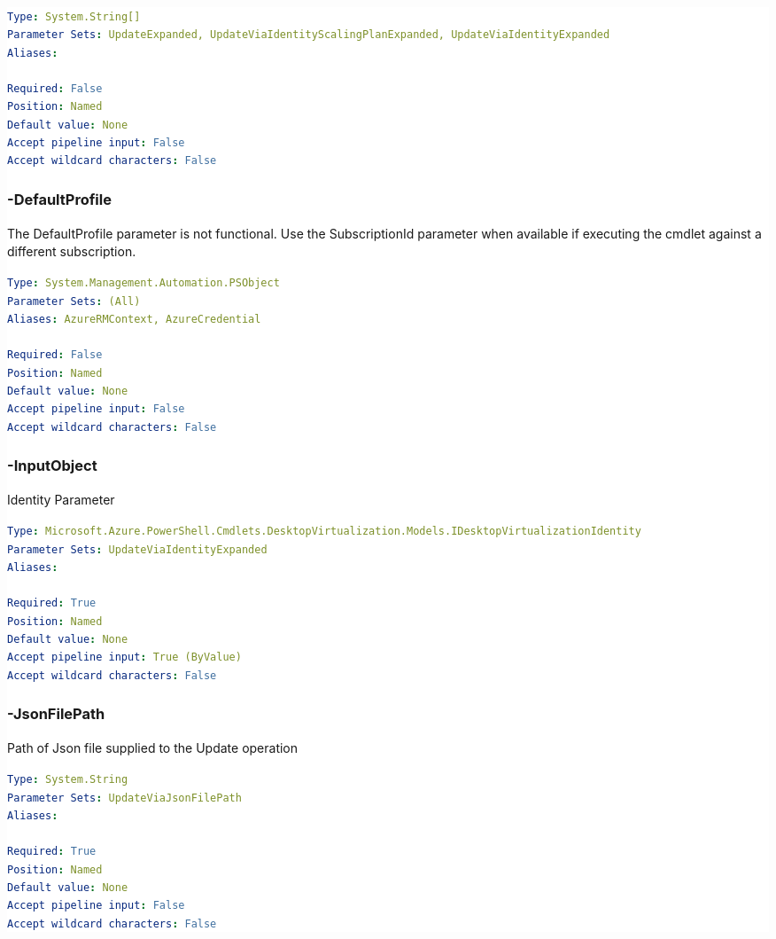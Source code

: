 ```yaml
Type: System.String[]
Parameter Sets: UpdateExpanded, UpdateViaIdentityScalingPlanExpanded, UpdateViaIdentityExpanded
Aliases:

Required: False
Position: Named
Default value: None
Accept pipeline input: False
Accept wildcard characters: False
```

### -DefaultProfile
The DefaultProfile parameter is not functional.
Use the SubscriptionId parameter when available if executing the cmdlet against a different subscription.

```yaml
Type: System.Management.Automation.PSObject
Parameter Sets: (All)
Aliases: AzureRMContext, AzureCredential

Required: False
Position: Named
Default value: None
Accept pipeline input: False
Accept wildcard characters: False
```

### -InputObject
Identity Parameter

```yaml
Type: Microsoft.Azure.PowerShell.Cmdlets.DesktopVirtualization.Models.IDesktopVirtualizationIdentity
Parameter Sets: UpdateViaIdentityExpanded
Aliases:

Required: True
Position: Named
Default value: None
Accept pipeline input: True (ByValue)
Accept wildcard characters: False
```

### -JsonFilePath
Path of Json file supplied to the Update operation

```yaml
Type: System.String
Parameter Sets: UpdateViaJsonFilePath
Aliases:

Required: True
Position: Named
Default value: None
Accept pipeline input: False
Accept wildcard characters: False
```
